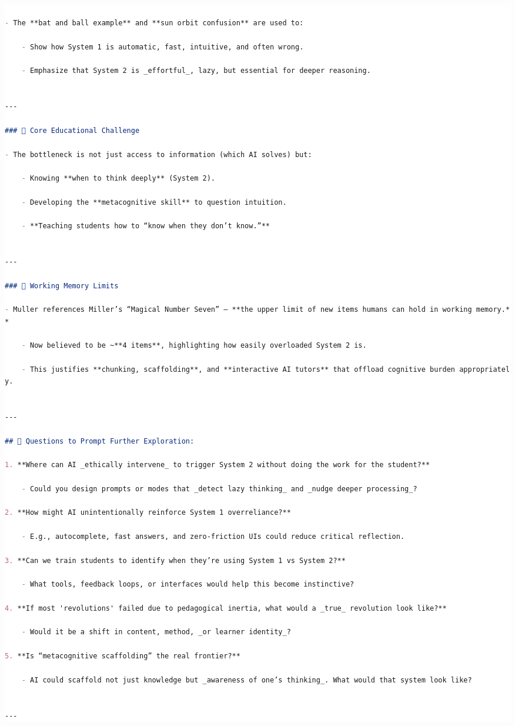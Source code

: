 ````markdown
    
- The **bat and ball example** and **sun orbit confusion** are used to:
    
    - Show how System 1 is automatic, fast, intuitive, and often wrong.
        
    - Emphasize that System 2 is _effortful_, lazy, but essential for deeper reasoning.
        

---

### 🧱 Core Educational Challenge

- The bottleneck is not just access to information (which AI solves) but:
    
    - Knowing **when to think deeply** (System 2).
        
    - Developing the **metacognitive skill** to question intuition.
        
    - **Teaching students how to “know when they don’t know.”**
        

---

### 🧠 Working Memory Limits

- Muller references Miller’s “Magical Number Seven” — **the upper limit of new items humans can hold in working memory.**
    
    - Now believed to be ~**4 items**, highlighting how easily overloaded System 2 is.
        
    - This justifies **chunking, scaffolding**, and **interactive AI tutors** that offload cognitive burden appropriately.
        

---

## 🤔 Questions to Prompt Further Exploration:

1. **Where can AI _ethically intervene_ to trigger System 2 without doing the work for the student?**
    
    - Could you design prompts or modes that _detect lazy thinking_ and _nudge deeper processing_?
        
2. **How might AI unintentionally reinforce System 1 overreliance?**
    
    - E.g., autocomplete, fast answers, and zero-friction UIs could reduce critical reflection.
        
3. **Can we train students to identify when they’re using System 1 vs System 2?**
    
    - What tools, feedback loops, or interfaces would help this become instinctive?
        
4. **If most 'revolutions' failed due to pedagogical inertia, what would a _true_ revolution look like?**
    
    - Would it be a shift in content, method, _or learner identity_?
        
5. **Is “metacognitive scaffolding” the real frontier?**
    
    - AI could scaffold not just knowledge but _awareness of one’s thinking_. What would that system look like?
        

---
````